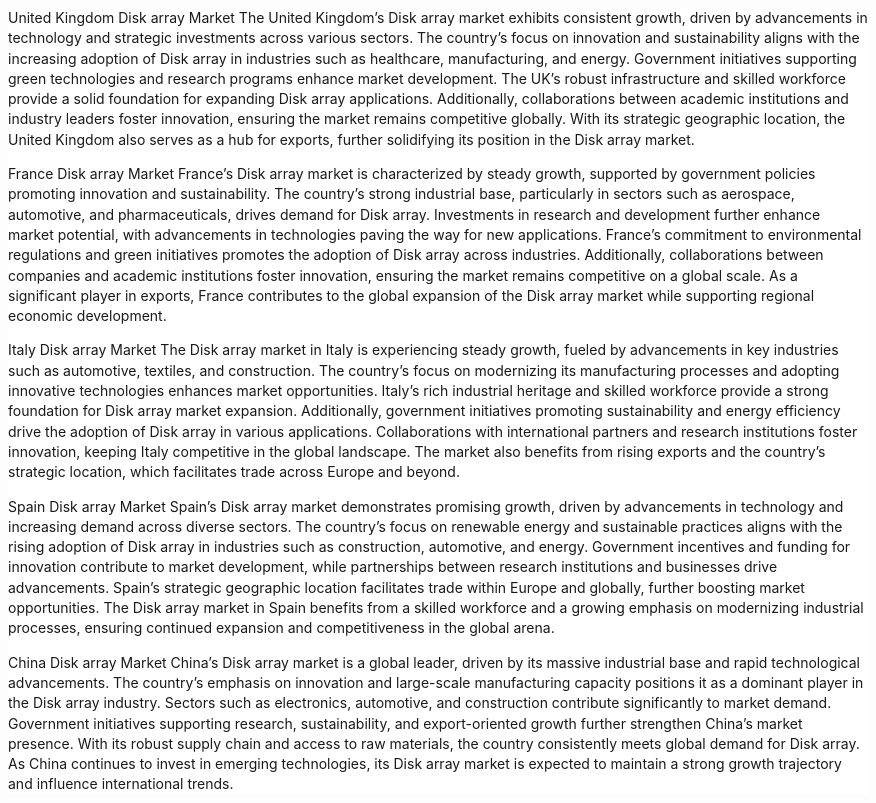 United Kingdom Disk array Market
The United Kingdom’s Disk array market exhibits consistent growth, driven by advancements in technology and strategic investments across various sectors. The country’s focus on innovation and sustainability aligns with the increasing adoption of Disk array in industries such as healthcare, manufacturing, and energy. Government initiatives supporting green technologies and research programs enhance market development. The UK’s robust infrastructure and skilled workforce provide a solid foundation for expanding Disk array applications. Additionally, collaborations between academic institutions and industry leaders foster innovation, ensuring the market remains competitive globally. With its strategic geographic location, the United Kingdom also serves as a hub for exports, further solidifying its position in the Disk array market.

France Disk array Market
France’s Disk array market is characterized by steady growth, supported by government policies promoting innovation and sustainability. The country’s strong industrial base, particularly in sectors such as aerospace, automotive, and pharmaceuticals, drives demand for Disk array. Investments in research and development further enhance market potential, with advancements in technologies paving the way for new applications. France’s commitment to environmental regulations and green initiatives promotes the adoption of Disk array across industries. Additionally, collaborations between companies and academic institutions foster innovation, ensuring the market remains competitive on a global scale. As a significant player in exports, France contributes to the global expansion of the Disk array market while supporting regional economic development.

Italy Disk array Market
The Disk array market in Italy is experiencing steady growth, fueled by advancements in key industries such as automotive, textiles, and construction. The country’s focus on modernizing its manufacturing processes and adopting innovative technologies enhances market opportunities. Italy’s rich industrial heritage and skilled workforce provide a strong foundation for Disk array market expansion. Additionally, government initiatives promoting sustainability and energy efficiency drive the adoption of Disk array in various applications. Collaborations with international partners and research institutions foster innovation, keeping Italy competitive in the global landscape. The market also benefits from rising exports and the country’s strategic location, which facilitates trade across Europe and beyond.

Spain Disk array Market
Spain’s Disk array market demonstrates promising growth, driven by advancements in technology and increasing demand across diverse sectors. The country’s focus on renewable energy and sustainable practices aligns with the rising adoption of Disk array in industries such as construction, automotive, and energy. Government incentives and funding for innovation contribute to market development, while partnerships between research institutions and businesses drive advancements. Spain’s strategic geographic location facilitates trade within Europe and globally, further boosting market opportunities. The Disk array market in Spain benefits from a skilled workforce and a growing emphasis on modernizing industrial processes, ensuring continued expansion and competitiveness in the global arena.

China Disk array Market
China’s Disk array market is a global leader, driven by its massive industrial base and rapid technological advancements. The country’s emphasis on innovation and large-scale manufacturing capacity positions it as a dominant player in the Disk array industry. Sectors such as electronics, automotive, and construction contribute significantly to market demand. Government initiatives supporting research, sustainability, and export-oriented growth further strengthen China’s market presence. With its robust supply chain and access to raw materials, the country consistently meets global demand for Disk array. As China continues to invest in emerging technologies, its Disk array market is expected to maintain a strong growth trajectory and influence international trends.
